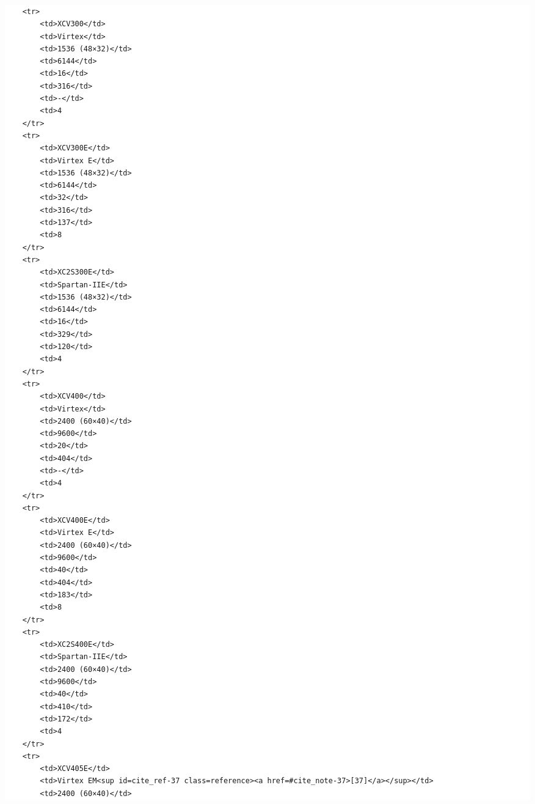 		<tr>
			<td>XCV300</td>
			<td>Virtex</td>
			<td>1536 (48×32)</td>
			<td>6144</td>
			<td>16</td>
			<td>316</td>
			<td>-</td>
			<td>4
		</tr>
		<tr>
			<td>XCV300E</td>
			<td>Virtex E</td>
			<td>1536 (48×32)</td>
			<td>6144</td>
			<td>32</td>
			<td>316</td>
			<td>137</td>
			<td>8
		</tr>
		<tr>
			<td>XC2S300E</td>
			<td>Spartan-IIE</td>
			<td>1536 (48×32)</td>
			<td>6144</td>
			<td>16</td>
			<td>329</td>
			<td>120</td>
			<td>4
		</tr>
		<tr>
			<td>XCV400</td>
			<td>Virtex</td>
			<td>2400 (60×40)</td>
			<td>9600</td>
			<td>20</td>
			<td>404</td>
			<td>-</td>
			<td>4
		</tr>
		<tr>
			<td>XCV400E</td>
			<td>Virtex E</td>
			<td>2400 (60×40)</td>
			<td>9600</td>
			<td>40</td>
			<td>404</td>
			<td>183</td>
			<td>8
		</tr>
		<tr>
			<td>XC2S400E</td>
			<td>Spartan-IIE</td>
			<td>2400 (60×40)</td>
			<td>9600</td>
			<td>40</td>
			<td>410</td>
			<td>172</td>
			<td>4
		</tr>
		<tr>
			<td>XCV405E</td>
			<td>Virtex EM<sup id=cite_ref-37 class=reference><a href=#cite_note-37>[37]</a></sup></td>
			<td>2400 (60×40)</td>